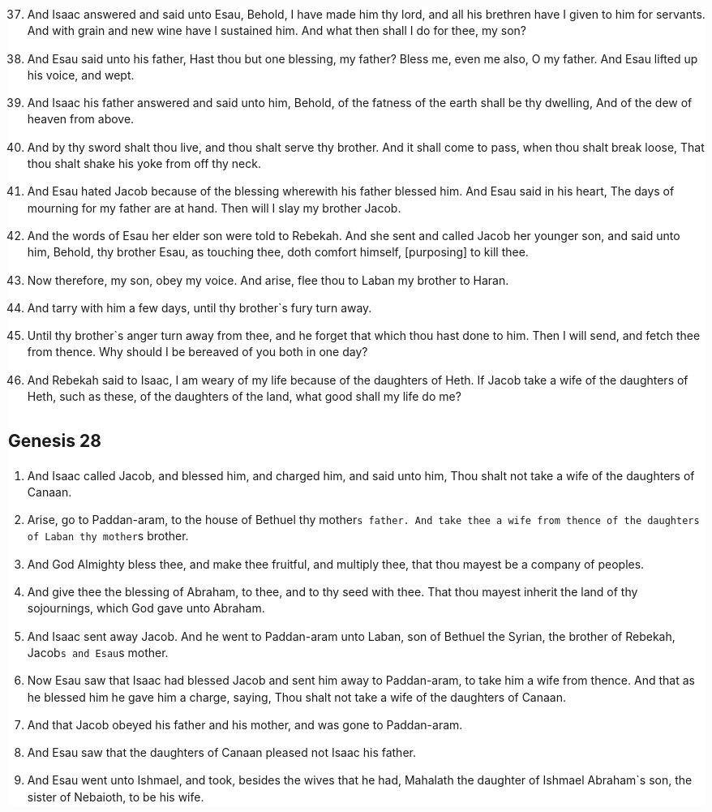 37. And Isaac answered and said unto Esau, Behold, I have made him thy lord, and all his brethren have I given to him for servants. And with grain and new wine have I sustained him. And what then shall I do for thee, my son?

38. And Esau said unto his father, Hast thou but one blessing, my father? Bless me, even me also, O my father. And Esau lifted up his voice, and wept.

39. And Isaac his father answered and said unto him, Behold, of the fatness of the earth shall be thy dwelling, And of the dew of heaven from above.

40. And by thy sword shalt thou live, and thou shalt serve       thy brother. And it shall come to pass, when thou shalt break loose, That thou shalt shake his yoke from off thy neck.

41. And Esau hated Jacob because of the blessing wherewith his father blessed him. And Esau said in his heart, The days of mourning for my father are at hand. Then will I slay my brother Jacob.

42. And the words of Esau her elder son were told to Rebekah. And she sent and called Jacob her younger son, and said unto him, Behold, thy brother Esau, as touching thee, doth comfort himself, [purposing] to kill thee.

43. Now therefore, my son, obey my voice. And arise, flee thou to Laban my brother to Haran.

44. And tarry with him a few days, until thy brother`s fury turn away.

45. Until thy brother`s anger turn away from thee, and he forget that which thou hast done to him. Then I will send, and fetch thee from thence. Why should I be bereaved of you both in one day?

46. And Rebekah said to Isaac, I am weary of my life because of the daughters of Heth. If Jacob take a wife of the daughters of Heth, such as these, of the daughters of the land, what good shall my life do me?

## Genesis 28

1. And Isaac called Jacob, and blessed him, and charged him, and said unto him, Thou shalt not take a wife of the daughters of Canaan.

2. Arise, go to Paddan-aram, to the house of Bethuel thy mother`s father. And take thee a wife from thence of the daughters of Laban thy mother`s brother.

3. And God Almighty bless thee, and make thee fruitful, and multiply thee, that thou mayest be a company of peoples.

4. And give thee the blessing of Abraham, to thee, and to thy seed with thee. That thou mayest inherit the land of thy sojournings, which God gave unto Abraham.

5. And Isaac sent away Jacob. And he went to Paddan-aram unto Laban, son of Bethuel the Syrian, the brother of Rebekah, Jacob`s and Esau`s mother.

6. Now Esau saw that Isaac had blessed Jacob and sent him away to Paddan-aram, to take him a wife from thence. And that as he blessed him he gave him a charge, saying, Thou shalt not take a wife of the daughters of Canaan.

7. And that Jacob obeyed his father and his mother, and was gone to Paddan-aram.

8. And Esau saw that the daughters of Canaan pleased not Isaac his father.

9. And Esau went unto Ishmael, and took, besides the wives that he had, Mahalath the daughter of Ishmael Abraham`s son, the sister of Nebaioth, to be his wife.
